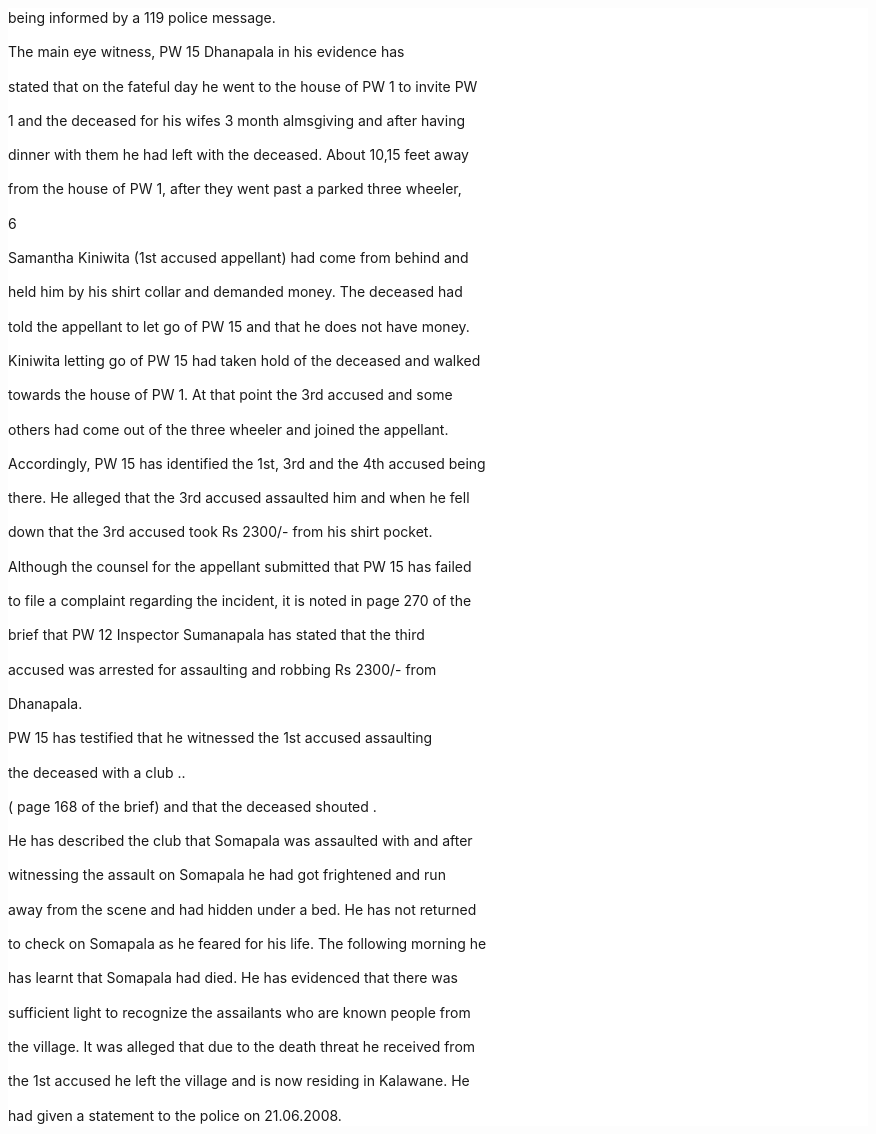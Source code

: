 being informed by a 119 police message.

The main eye witness, PW 15 Dhanapala in his evidence has

stated that on the fateful day he went to the house of PW 1 to invite PW

1 and the deceased for his wifes 3 month almsgiving and after having

dinner with them he had left with the deceased. About 10,15 feet away

from the house of PW 1, after they went past a parked three wheeler,

6

Samantha Kiniwita (1st accused appellant) had come from behind and

held him by his shirt collar and demanded money. The deceased had

told the appellant to let go of PW 15 and that he does not have money.

Kiniwita letting go of PW 15 had taken hold of the deceased and walked

towards the house of PW 1. At that point the 3rd accused and some

others had come out of the three wheeler and joined the appellant.

Accordingly, PW 15 has identified the 1st, 3rd and the 4th accused being

there. He alleged that the 3rd accused assaulted him and when he fell

down that the 3rd accused took Rs 2300/- from his shirt pocket.

Although the counsel for the appellant submitted that PW 15 has failed

to file a complaint regarding the incident, it is noted in page 270 of the

brief that PW 12 Inspector Sumanapala has stated that the third

accused was arrested for assaulting and robbing Rs 2300/- from

Dhanapala.

PW 15 has testified that he witnessed the 1st accused assaulting

the deceased with a club ..

( page 168 of the brief) and that the deceased shouted .

He has described the club that Somapala was assaulted with and after

witnessing the assault on Somapala he had got frightened and run

away from the scene and had hidden under a bed. He has not returned

to check on Somapala as he feared for his life. The following morning he

has learnt that Somapala had died. He has evidenced that there was

sufficient light to recognize the assailants who are known people from

the village. It was alleged that due to the death threat he received from

the 1st accused he left the village and is now residing in Kalawane. He

had given a statement to the police on 21.06.2008.
